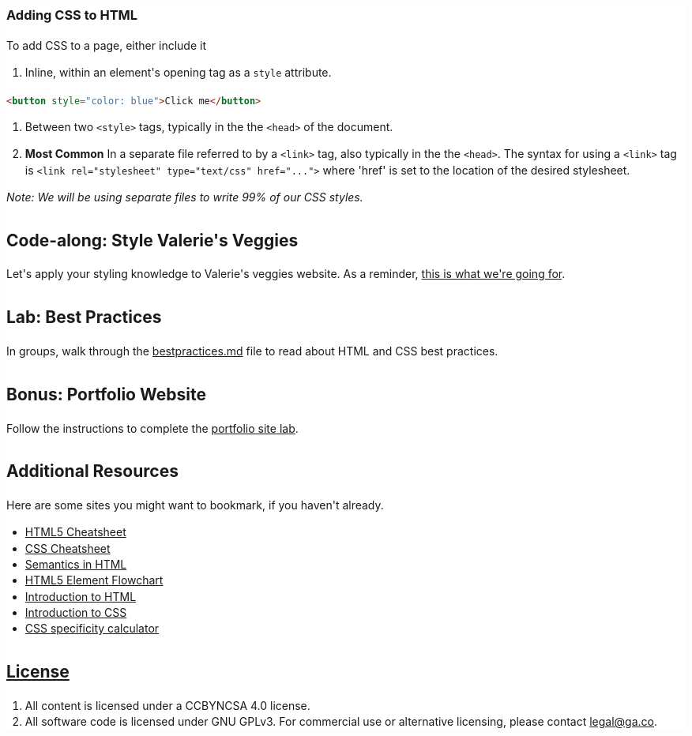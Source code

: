 ### Adding CSS to HTML

To add CSS to a page, either include it

1. Inline, within an element's opening tag as a `style` attribute.
```html
<button style="color: blue">Click me</button>
```

1. Between two `<style>` tags, typically in the the `<head>` of the document.

1. **Most Common** In a separate file referred to by a `<link>` tag, also
typically in the the `<head>`. The syntax for using a `<link>` tag is
`<link rel="stylesheet" type="text/css" href="...">` where 'href' is set to
the location of the desired stylesheet.

_Note: We will be using separate files to write 99% of our CSS styles._

## Code-along: Style Valerie's Veggies

Let's apply your styling knowledge to Valerie's veggies website. As a reminder,
[this is what we're going for](https://pages.git.generalassemb.ly/ga-wdi-boston/html-css/).

## Lab: Best Practices

In groups, walk through the [bestpractices.md](bestpractices.md) file to read
about HTML and CSS best practices.

## Bonus: Portfolio Website

Follow the instructions to complete the [portfolio site lab](https://git.generalassemb.ly/eron-salling/html-portfolio-lab).

## Additional Resources

Here are some sites you might want to bookmark, if you haven't already.

- [HTML5 Cheatsheet](http://htmlcheatsheet.com/)
- [CSS Cheatsheet](http://htmlcheatsheet.com/css/)
- [Semantics in HTML](https://developer.mozilla.org/en-US/docs/Glossary/Semantics#semantics_in_html)
- [HTML5 Element Flowchart](http://html5doctor.com/downloads/h5d-sectioning-flowchart.pdf)
- [Introduction to HTML](https://developer.mozilla.org/en-US/docs/Learn/HTML/Introduction_to_HTML)
- [Introduction to CSS](https://developer.mozilla.org/en-US/docs/Learn/CSS/Introduction_to_CSS)
- [CSS specificity calculator](http://specificity.keegan.st/)

## [License](LICENSE)

1. All content is licensed under a CC­BY­NC­SA 4.0 license.
1. All software code is licensed under GNU GPLv3. For commercial use or
  alternative licensing, please contact legal@ga.co.
